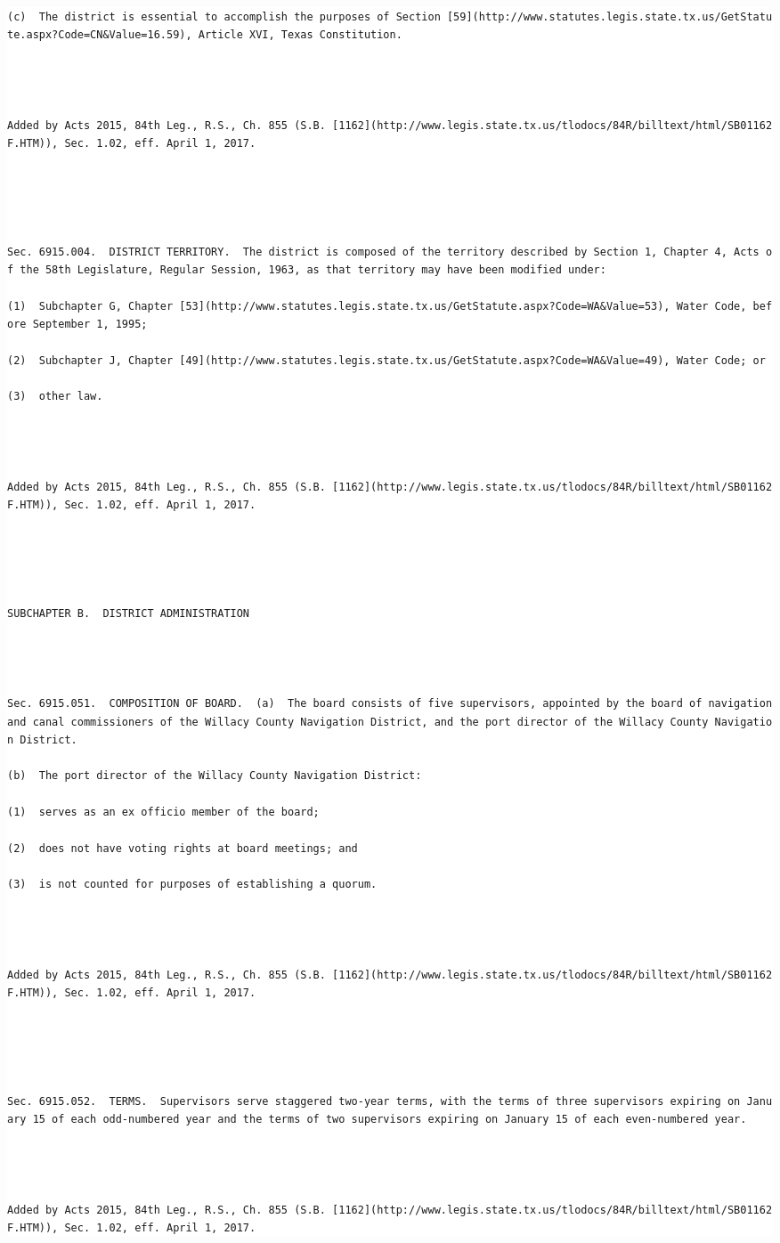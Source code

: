     (c)  The district is essential to accomplish the purposes of Section [59](http://www.statutes.legis.state.tx.us/GetStatute.aspx?Code=CN&Value=16.59), Article XVI, Texas Constitution.
    
    
    
    
    Added by Acts 2015, 84th Leg., R.S., Ch. 855 (S.B. [1162](http://www.legis.state.tx.us/tlodocs/84R/billtext/html/SB01162F.HTM)), Sec. 1.02, eff. April 1, 2017.
    
    
    
    
    
    Sec. 6915.004.  DISTRICT TERRITORY.  The district is composed of the territory described by Section 1, Chapter 4, Acts of the 58th Legislature, Regular Session, 1963, as that territory may have been modified under:
    
    (1)  Subchapter G, Chapter [53](http://www.statutes.legis.state.tx.us/GetStatute.aspx?Code=WA&Value=53), Water Code, before September 1, 1995;
    
    (2)  Subchapter J, Chapter [49](http://www.statutes.legis.state.tx.us/GetStatute.aspx?Code=WA&Value=49), Water Code; or
    
    (3)  other law.
    
    
    
    
    Added by Acts 2015, 84th Leg., R.S., Ch. 855 (S.B. [1162](http://www.legis.state.tx.us/tlodocs/84R/billtext/html/SB01162F.HTM)), Sec. 1.02, eff. April 1, 2017.
    
    
    
    
    
    SUBCHAPTER B.  DISTRICT ADMINISTRATION
    
      
    
    
    Sec. 6915.051.  COMPOSITION OF BOARD.  (a)  The board consists of five supervisors, appointed by the board of navigation and canal commissioners of the Willacy County Navigation District, and the port director of the Willacy County Navigation District.
    
    (b)  The port director of the Willacy County Navigation District:
    
    (1)  serves as an ex officio member of the board;
    
    (2)  does not have voting rights at board meetings; and
    
    (3)  is not counted for purposes of establishing a quorum.
    
    
    
    
    Added by Acts 2015, 84th Leg., R.S., Ch. 855 (S.B. [1162](http://www.legis.state.tx.us/tlodocs/84R/billtext/html/SB01162F.HTM)), Sec. 1.02, eff. April 1, 2017.
    
    
    
    
    
    Sec. 6915.052.  TERMS.  Supervisors serve staggered two-year terms, with the terms of three supervisors expiring on January 15 of each odd-numbered year and the terms of two supervisors expiring on January 15 of each even-numbered year.
    
    
    
    
    Added by Acts 2015, 84th Leg., R.S., Ch. 855 (S.B. [1162](http://www.legis.state.tx.us/tlodocs/84R/billtext/html/SB01162F.HTM)), Sec. 1.02, eff. April 1, 2017.
    